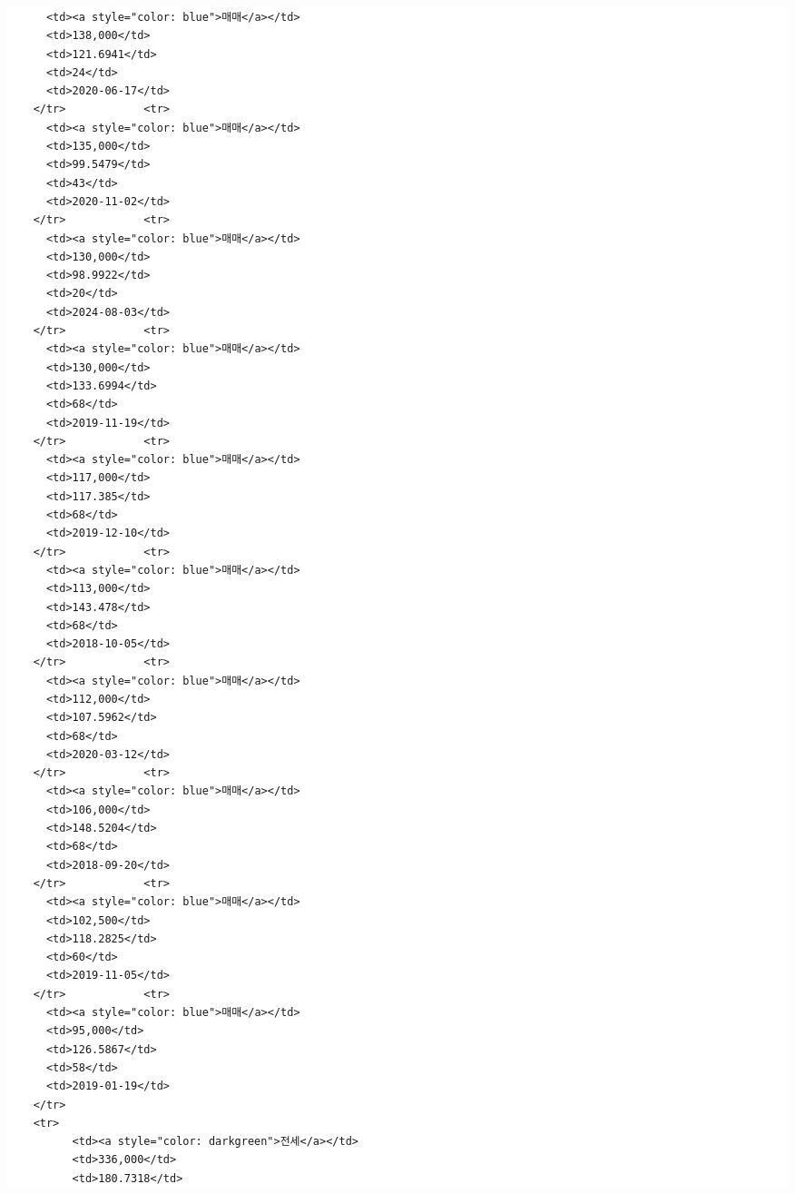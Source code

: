           <td><a style="color: blue">매매</a></td>
          <td>138,000</td>
          <td>121.6941</td>
          <td>24</td>
          <td>2020-06-17</td>
        </tr>            <tr>
          <td><a style="color: blue">매매</a></td>
          <td>135,000</td>
          <td>99.5479</td>
          <td>43</td>
          <td>2020-11-02</td>
        </tr>            <tr>
          <td><a style="color: blue">매매</a></td>
          <td>130,000</td>
          <td>98.9922</td>
          <td>20</td>
          <td>2024-08-03</td>
        </tr>            <tr>
          <td><a style="color: blue">매매</a></td>
          <td>130,000</td>
          <td>133.6994</td>
          <td>68</td>
          <td>2019-11-19</td>
        </tr>            <tr>
          <td><a style="color: blue">매매</a></td>
          <td>117,000</td>
          <td>117.385</td>
          <td>68</td>
          <td>2019-12-10</td>
        </tr>            <tr>
          <td><a style="color: blue">매매</a></td>
          <td>113,000</td>
          <td>143.478</td>
          <td>68</td>
          <td>2018-10-05</td>
        </tr>            <tr>
          <td><a style="color: blue">매매</a></td>
          <td>112,000</td>
          <td>107.5962</td>
          <td>68</td>
          <td>2020-03-12</td>
        </tr>            <tr>
          <td><a style="color: blue">매매</a></td>
          <td>106,000</td>
          <td>148.5204</td>
          <td>68</td>
          <td>2018-09-20</td>
        </tr>            <tr>
          <td><a style="color: blue">매매</a></td>
          <td>102,500</td>
          <td>118.2825</td>
          <td>60</td>
          <td>2019-11-05</td>
        </tr>            <tr>
          <td><a style="color: blue">매매</a></td>
          <td>95,000</td>
          <td>126.5867</td>
          <td>58</td>
          <td>2019-01-19</td>
        </tr>        
        <tr>
              <td><a style="color: darkgreen">전세</a></td>
              <td>336,000</td>
              <td>180.7318</td>